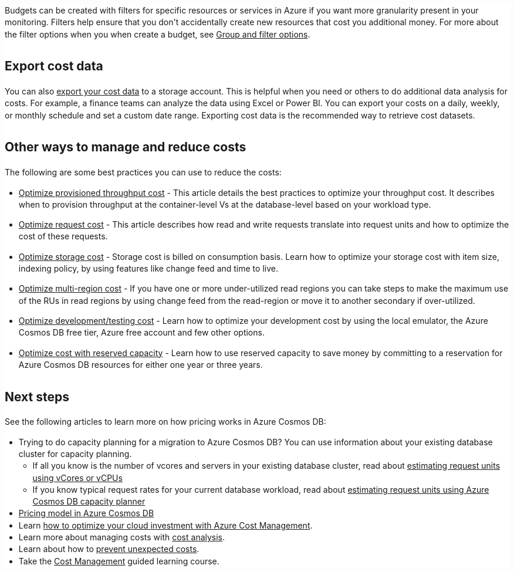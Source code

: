 Budgets can be created with filters for specific resources or services in Azure if you want more granularity present in your monitoring. Filters help ensure that you don't accidentally create new resources that cost you additional money. For more about the filter options when you when create a budget, see [Group and filter options](../cost-management-billing/costs/group-filter.md?WT.mc_id=costmanagementcontent_docsacmhorizontal_-inproduct-learn).

## Export cost data

You can also [export your cost data](../cost-management-billing/costs/tutorial-export-acm-data.md?WT.mc_id=costmanagementcontent_docsacmhorizontal_-inproduct-learn) to a storage account. This is helpful when you need or others to do additional data analysis for costs. For example, a finance teams can analyze the data using Excel or Power BI. You can export your costs on a daily, weekly, or monthly schedule and set a custom date range. Exporting cost data is the recommended way to retrieve cost datasets.

## Other ways to manage and reduce costs

The following are some best practices you can use to reduce the costs:

* [Optimize provisioned throughput cost](optimize-cost-throughput.md) - This article details the best practices to optimize your throughput cost. It describes when to provision throughput at the container-level Vs at the database-level based on your workload type.

* [Optimize request cost](optimize-cost-reads-writes.md) - This article describes how read and write requests translate into request units and how to optimize the cost of these requests.

* [Optimize storage cost](optimize-cost-storage.md) - Storage cost is billed on consumption basis. Learn how to optimize your storage cost with item size, indexing policy, by using features like change feed and time to live.

* [Optimize multi-region cost](optimize-cost-regions.md) - If you have one or more under-utilized read regions you can take steps to make the maximum use of the RUs in read regions by using change feed from the read-region or move it to another secondary if over-utilized.

* [Optimize development/testing cost](optimize-dev-test.md) - Learn how to optimize your development cost by using the local emulator, the Azure Cosmos DB free tier, Azure free account and few other options.

* [Optimize cost with reserved capacity](cosmos-db-reserved-capacity.md) - Learn how to use reserved capacity to save money by committing to a reservation for Azure Cosmos DB resources for either one year or three years.

## Next steps

See the following articles to learn more on how pricing works in Azure Cosmos DB:

* Trying to do capacity planning for a migration to Azure Cosmos DB? You can use information about your existing database cluster for capacity planning.
    * If all you know is the number of vcores and servers in your existing database cluster, read about [estimating request units using vCores or vCPUs](convert-vcore-to-request-unit.md) 
    * If you know typical request rates for your current database workload, read about [estimating request units using Azure Cosmos DB capacity planner](estimate-ru-with-capacity-planner.md)
* [Pricing model in Azure Cosmos DB](how-pricing-works.md)
* Learn [how to optimize your cloud investment with Azure Cost Management](../cost-management-billing/costs/cost-mgt-best-practices.md?WT.mc_id=costmanagementcontent_docsacmhorizontal_-inproduct-learn).
* Learn more about managing costs with [cost analysis](../cost-management-billing/costs/quick-acm-cost-analysis.md?WT.mc_id=costmanagementcontent_docsacmhorizontal_-inproduct-learn).
* Learn about how to [prevent unexpected costs](../cost-management-billing/cost-management-billing-overview.md?WT.mc_id=costmanagementcontent_docsacmhorizontal_-inproduct-learn).
* Take the [Cost Management](/learn/paths/control-spending-manage-bills?WT.mc_id=costmanagementcontent_docsacmhorizontal_-inproduct-learn) guided learning course.
